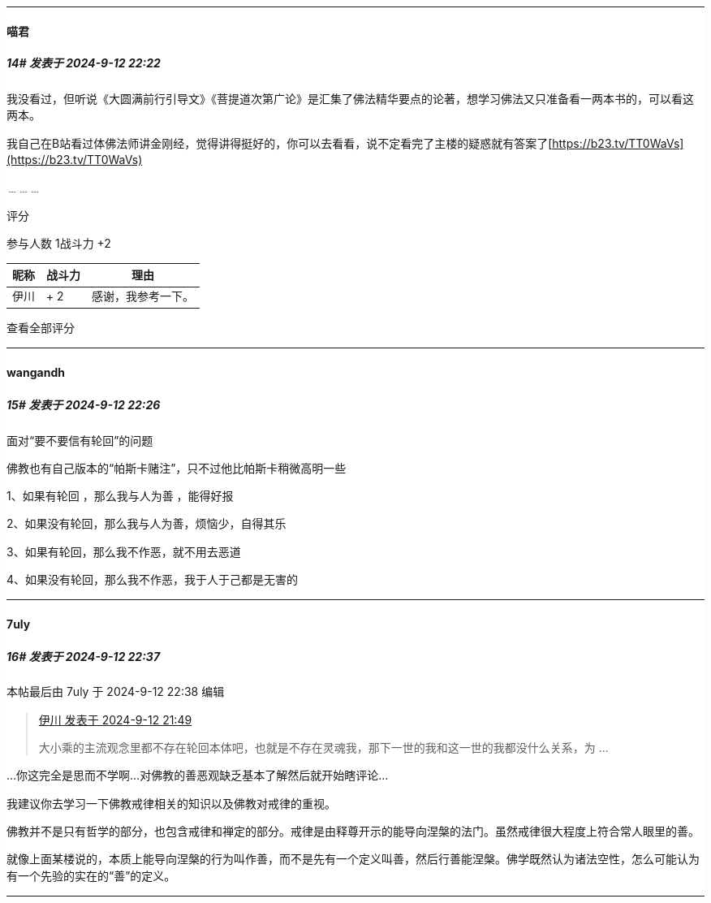 *****

####  喵君  
##### 14#       发表于 2024-9-12 22:22

我没看过，但听说《大圆满前行引导文》《菩提道次第广论》是汇集了佛法精华要点的论著，想学习佛法又只准备看一两本书的，可以看这两本。

我自己在B站看过体佛法师讲金刚经，觉得讲得挺好的，你可以去看看，说不定看完了主楼的疑惑就有答案了[https://b23.tv/TT0WaVs](https://b23.tv/TT0WaVs)

﹍﹍﹍

评分

 参与人数 1战斗力 +2

|昵称|战斗力|理由|
|----|---|---|
| 伊川| + 2|感谢，我参考一下。|

查看全部评分

*****

####  wangandh  
##### 15#       发表于 2024-9-12 22:26

面对“要不要信有轮回”的问题

佛教也有自己版本的“帕斯卡赌注”，只不过他比帕斯卡稍微高明一些

1、如果有轮回 ，那么我与人为善 ，能得好报

2、如果没有轮回，那么我与人为善，烦恼少，自得其乐

3、如果有轮回，那么我不作恶，就不用去恶道

4、如果没有轮回，那么我不作恶，我于人于己都是无害的

*****

####  7uly  
##### 16#       发表于 2024-9-12 22:37

 本帖最后由 7uly 于 2024-9-12 22:38 编辑 
<blockquote><a href="httphttps://bbs.saraba1st.com/2b/forum.php?mod=redirect&amp;goto=findpost&amp;pid=66187848&amp;ptid=2199177" target="_blank">伊川 发表于 2024-9-12 21:49</a>

大小乘的主流观念里都不存在轮回本体吧，也就是不存在灵魂我，那下一世的我和这一世的我都没什么关系，为 ...</blockquote>

…你这完全是思而不学啊…对佛教的善恶观缺乏基本了解然后就开始瞎评论…

我建议你去学习一下佛教戒律相关的知识以及佛教对戒律的重视。

佛教并不是只有哲学的部分，也包含戒律和禅定的部分。戒律是由释尊开示的能导向涅槃的法门。虽然戒律很大程度上符合常人眼里的善。

就像上面某楼说的，本质上能导向涅槃的行为叫作善，而不是先有一个定义叫善，然后行善能涅槃。佛学既然认为诸法空性，怎么可能认为有一个先验的实在的“善”的定义。

*****
